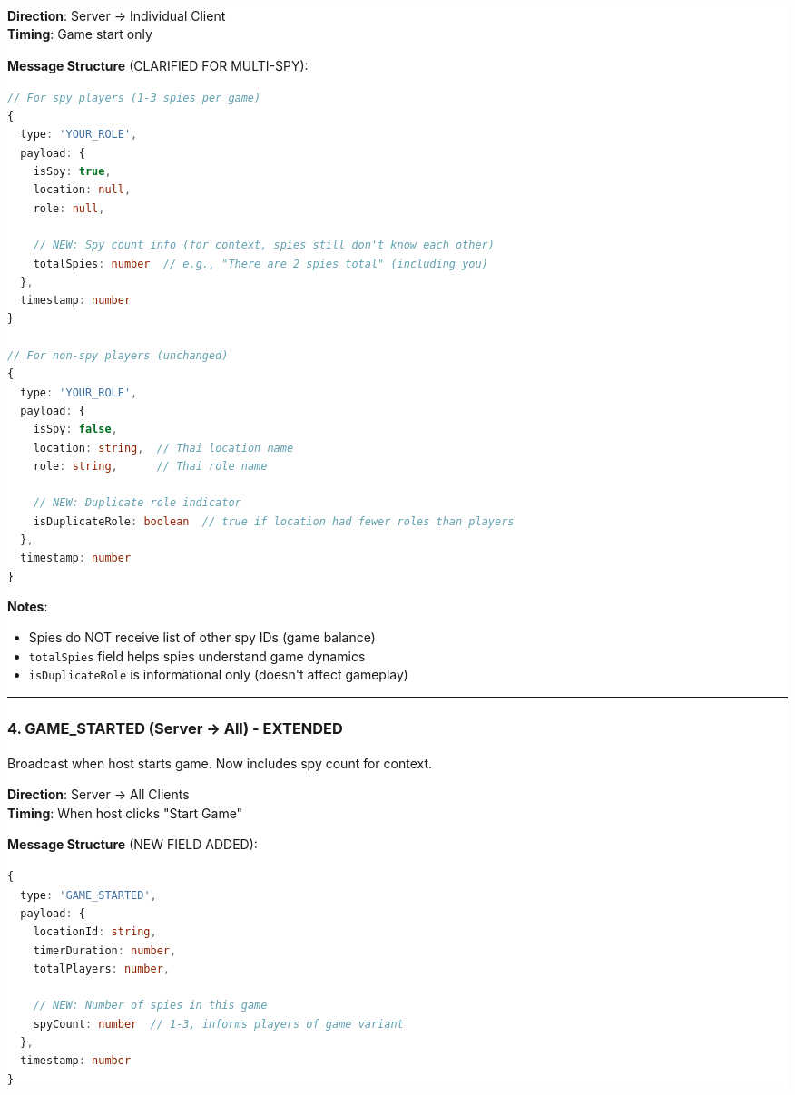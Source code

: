 **Direction**: Server → Individual Client  
**Timing**: Game start only

**Message Structure** (CLARIFIED FOR MULTI-SPY):

```typescript
// For spy players (1-3 spies per game)
{
  type: 'YOUR_ROLE',
  payload: {
    isSpy: true,
    location: null,
    role: null,

    // NEW: Spy count info (for context, spies still don't know each other)
    totalSpies: number  // e.g., "There are 2 spies total" (including you)
  },
  timestamp: number
}

// For non-spy players (unchanged)
{
  type: 'YOUR_ROLE',
  payload: {
    isSpy: false,
    location: string,  // Thai location name
    role: string,      // Thai role name

    // NEW: Duplicate role indicator
    isDuplicateRole: boolean  // true if location had fewer roles than players
  },
  timestamp: number
}
```

**Notes**:

- Spies do NOT receive list of other spy IDs (game balance)
- `totalSpies` field helps spies understand game dynamics
- `isDuplicateRole` is informational only (doesn't affect gameplay)

---

### 4. GAME_STARTED (Server → All) - EXTENDED

Broadcast when host starts game. Now includes spy count for context.

**Direction**: Server → All Clients  
**Timing**: When host clicks "Start Game"

**Message Structure** (NEW FIELD ADDED):

```typescript
{
  type: 'GAME_STARTED',
  payload: {
    locationId: string,
    timerDuration: number,
    totalPlayers: number,

    // NEW: Number of spies in this game
    spyCount: number  // 1-3, informs players of game variant
  },
  timestamp: number
}
```
